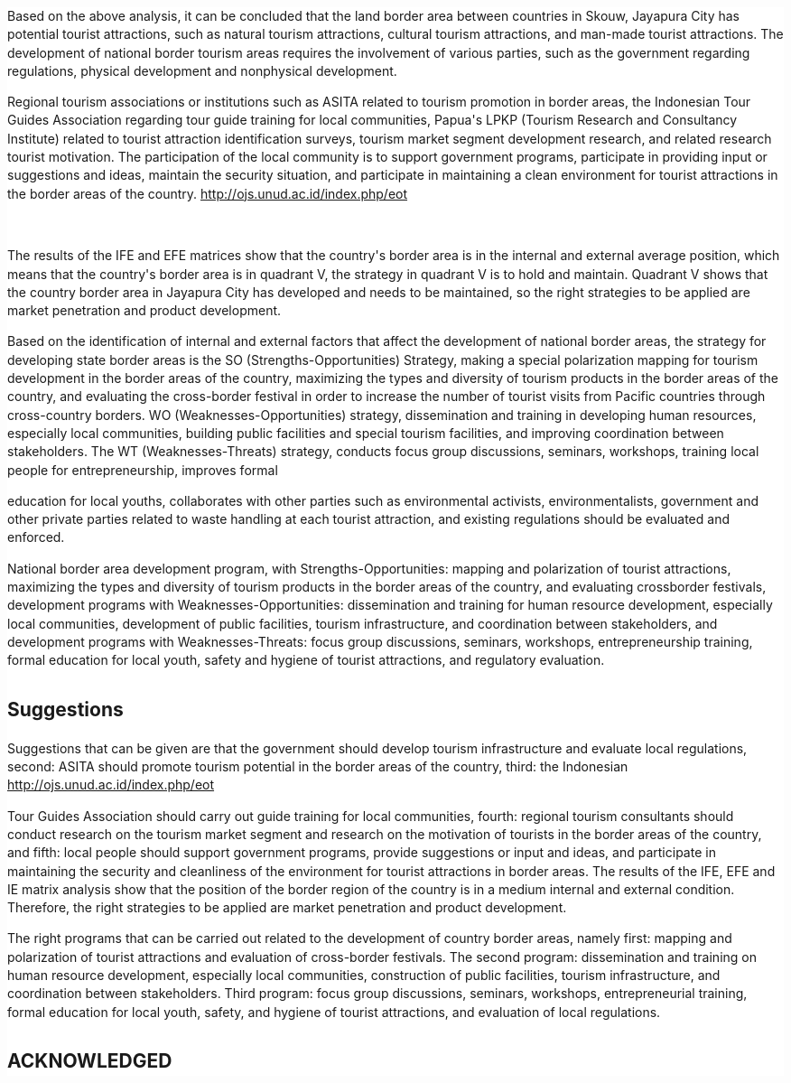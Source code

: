 <p><span class="font7">Based on the above analysis, it can be concluded that the land border area between countries in Skouw, Jayapura City has potential tourist attractions, such as natural tourism attractions, cultural tourism attractions, and man-made tourist attractions. The development of national border tourism areas requires the involvement of various parties, such as the government regarding regulations, physical development and nonphysical development.</span></p>
<p><span class="font7">Regional tourism associations or institutions such as ASITA related to tourism promotion in border areas, the Indonesian Tour Guides Association regarding tour guide training for local communities, Papua's LPKP (Tourism Research and Consultancy Institute) related to tourist attraction identification surveys, tourism market segment development research, and related research tourist motivation. The participation of the local community is to support government programs, participate in providing input or suggestions and ideas, maintain the security situation, and participate in maintaining a clean environment for tourist attractions in the border areas of the country. </span><a href="http://ojs.unud.ac.id/index.php/eot"><span class="font6">http://ojs.unud.ac.id/index.php/eot</span></a></p>
</div><br clear="all">
<p><span class="font7">The results of the IFE and EFE matrices show that the country's border area is in the internal and external average position, which means that the country's border area is in quadrant V, the strategy in quadrant V is to hold and maintain. Quadrant V shows that the country border area in Jayapura City has developed and needs to be maintained, so the right strategies to be applied are market penetration and product development.</span></p>
<p><span class="font7">Based on the identification of internal and external factors that affect the development of national border areas, the strategy for developing state border areas is the SO (Strengths-Opportunities) Strategy, making a special polarization mapping for tourism development in the border areas of the country, maximizing the types and diversity of tourism products in the border areas of the country, and evaluating the cross-border festival in order to increase the number of tourist visits from Pacific countries through cross-country borders. WO (Weaknesses-Opportunities) strategy, dissemination and training in developing human resources, especially local communities, building public facilities and special tourism facilities, and improving coordination between stakeholders. The WT (Weaknesses-Threats) strategy, conducts focus group discussions, seminars, workshops, training local people for entrepreneurship, improves formal</span></p>
<p><span class="font7">education for local youths, collaborates with other parties such as environmental activists, environmentalists, government and other private parties related to waste handling at each tourist attraction, and existing regulations should be evaluated and enforced.</span></p>
<p><span class="font7">National border area development program, with Strengths-Opportunities: mapping and polarization of tourist attractions, maximizing the types and diversity of tourism products in the border areas of the country, and evaluating crossborder festivals, development programs with Weaknesses-Opportunities: dissemination and training for human resource development, especially local communities, development of public facilities, tourism infrastructure, and coordination between stakeholders, and development programs with Weaknesses-Threats: focus group discussions, seminars, workshops, entrepreneurship training, formal education for local youth, safety and hygiene of tourist attractions, and regulatory evaluation.</span></p>
<h2><a name="bookmark18"></a><span class="font7" style="font-weight:bold;"><a name="bookmark19"></a>Suggestions</span></h2>
<p><span class="font7">Suggestions that can be given are that the government should develop tourism infrastructure and evaluate local regulations, second: ASITA should promote tourism potential in the border areas of the country, third: the Indonesian </span><a href="http://ojs.unud.ac.id/index.php/eot"><span class="font6">http://ojs.unud.ac.id/index.php/eot</span></a></p>
<p><span class="font7">Tour Guides Association should carry out guide training for local communities, fourth: regional tourism consultants should conduct research on the tourism market segment and research on the motivation of tourists in the border areas of the country, and fifth: local people should support government programs, provide suggestions or input and ideas, and participate in maintaining the security and cleanliness of the environment for tourist attractions in border areas. The results of the IFE, EFE and IE matrix analysis show that the position of the border region of the country is in a medium internal and external condition. Therefore, the right strategies to be applied are market penetration and product development.</span></p>
<p><span class="font7">The right programs that can be carried out related to the development of country border areas, namely first: mapping and polarization of tourist attractions and evaluation of cross-border festivals. The second program: dissemination and training on human resource development, especially local communities, construction of public facilities, tourism infrastructure, and coordination between stakeholders. Third program: focus group discussions, seminars, workshops, entrepreneurial training, formal education for local youth, safety, and hygiene of tourist attractions, and evaluation of local regulations.</span></p>
<h2><a name="bookmark20"></a><span class="font7" style="font-weight:bold;"><a name="bookmark21"></a>ACKNOWLEDGED</span></h2>